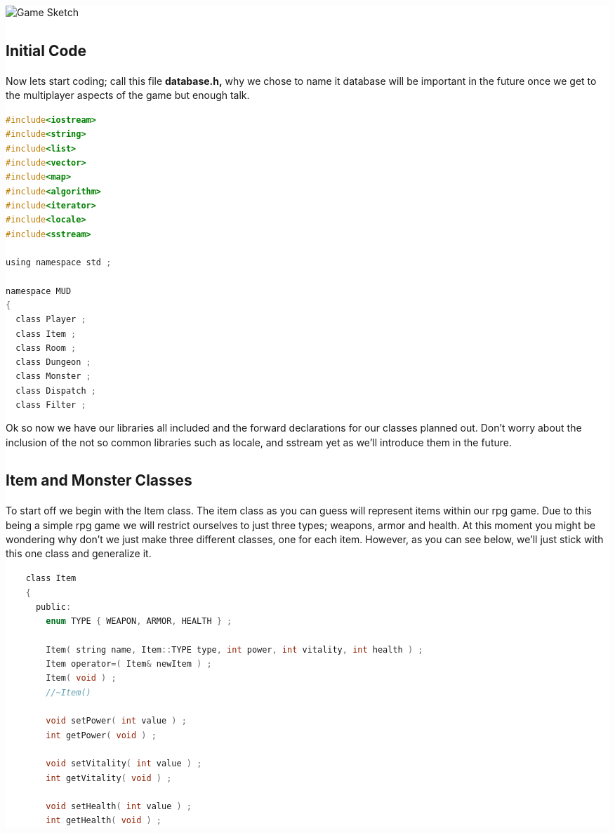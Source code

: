 <div class="justifiedgallery">
  <img class="aligncenter" src="https://s3-us-west-2.amazonaws.com/taywils.me.static.files/images/Simple_C%2B%2B_Part_1_2.png" alt="Game Sketch" width="150" height="150" />
</div>

## Initial Code

Now lets start coding; call this file <strong>database.h,</strong> why we chose to name it database will be important in the future once we get to the multiplayer aspects of the game but enough talk.

```c
#include<iostream>
#include<string>
#include<list>
#include<vector>
#include<map>
#include<algorithm>
#include<iterator>
#include<locale>
#include<sstream>

using namespace std ;

namespace MUD
{
  class Player ;
  class Item ;
  class Room ;
  class Dungeon ;
  class Monster ;
  class Dispatch ;
  class Filter ;
```

Ok so now we have our libraries all included and the forward declarations for our classes planned out. Don’t worry about the inclusion of the not so common libraries such as locale, and sstream yet as we’ll introduce them in the future.


## Item and Monster Classes

To start off we begin with the Item class. The item class as you can guess will represent items within our rpg game. Due to this being a simple rpg game we will restrict ourselves to just three types; weapons, armor and health. At this moment you might be wondering why don’t we just make three different classes, one for each item. However, as you can see below, we’ll just stick with this one class and generalize it.

```c
    class Item
    {
      public:
        enum TYPE { WEAPON, ARMOR, HEALTH } ;

        Item( string name, Item::TYPE type, int power, int vitality, int health ) ;
        Item operator=( Item& newItem ) ;
        Item( void ) ;
        //~Item()

        void setPower( int value ) ;
        int getPower( void ) ;

        void setVitality( int value ) ;
        int getVitality( void ) ;

        void setHealth( int value ) ;
        int getHealth( void ) ;
```